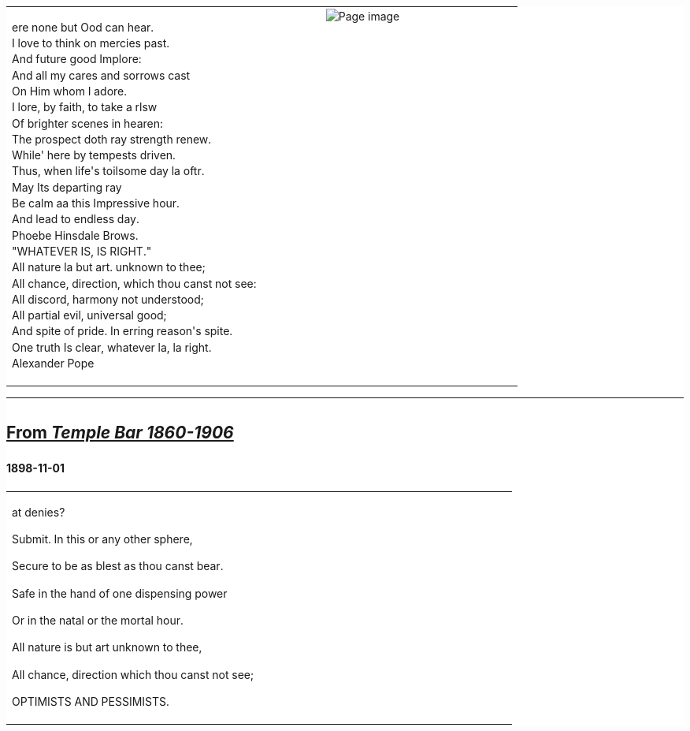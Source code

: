 <table style="width: 100%;"><tr><td style="width: 50%">

ere none but Ood can hear.  
I love to think on mercies past.  
And future good Implore:  
And all my cares and sorrows cast  
On Him whom I adore.  
I lore, by faith, to take a rlsw  
Of brighter scenes in hearen:  
The prospect doth ray strength renew.  
While&#x27; here by tempests driven.  
Thus, when life&#x27;s toilsome day la oftr.  
May Its departing ray  
Be calm aa this Impressive hour.  
And lead to endless day.  
Phoebe Hinsdale Brows.  
&quot;WHATEVER IS, IS RIGHT.&quot;  
All nature la but art. unknown to thee;  
All chance, direction, which thou canst not see:  
All discord, harmony not understood;  
All partial evil, universal good;  
And spite of pride. In erring reason&#x27;s spite.  
One truth Is clear, whatever la, la right.  
Alexander Pope
</td><td style="width: 50%; max-height: 75%; margin: auto; display: block;">
<img alt="Page image" src="https://tile.loc.gov/image-services/iiif/service:ndnp:mohi:batch_mohi_edwards_ver01:data:sn86063615:00211109166:1898071001:0233/pct:83.9323467230444,25.872051970060728,11.281952719584854,10.535235136280187/!600,600/0/default.jpg"/>
</td>
</tr></table>

---

## [From _Temple Bar 1860-1906_](https://archive.org/details/sim_temple-bar_1898-11_115_456/page/n90/mode/1up?view=theater)

#### 1898-11-01

<table style="width: 100%;"><tr><td style="width: 50%">

at denies?  
  
Submit. In this or any other sphere,  
  
Secure to be as blest as thou canst bear.  
  
Safe in the hand of one dispensing power  
  
Or in the natal or the mortal hour.  
  
All nature is but art unknown to thee,  
  
All chance, direction which thou canst not see;  
  
OPTIMISTS AND PESSIMISTS.  
  